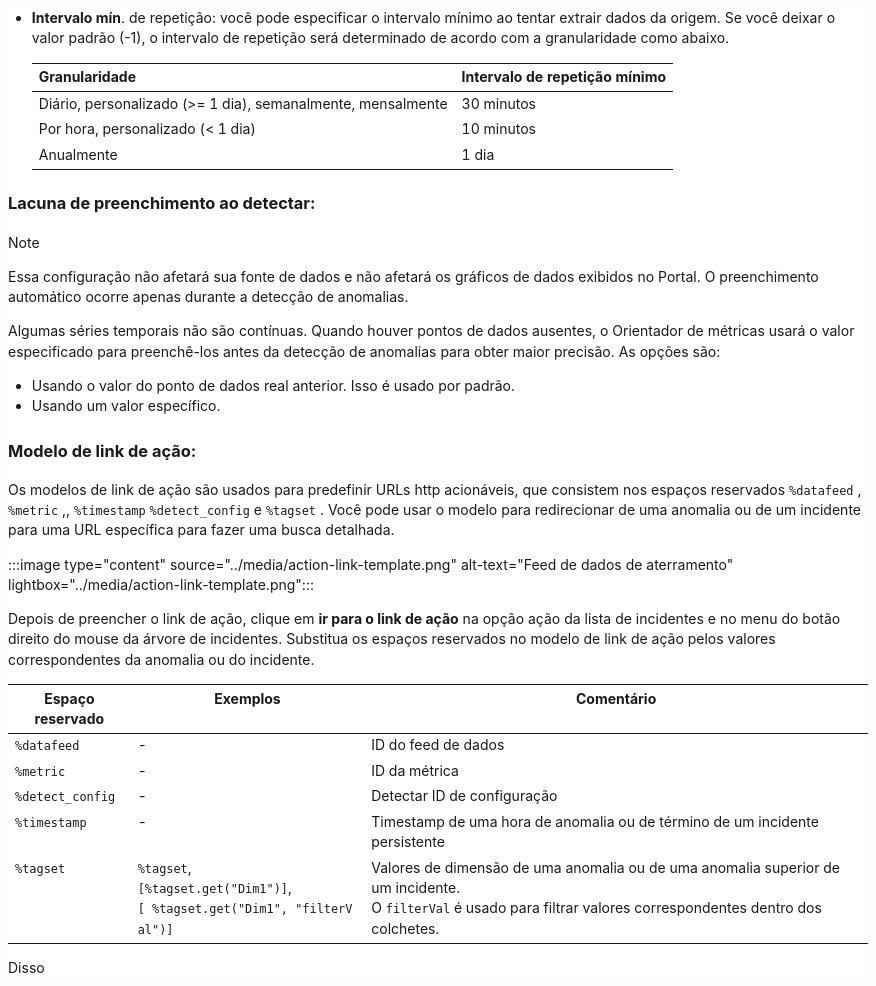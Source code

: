 * **Intervalo mín**. de repetição: você pode especificar o intervalo mínimo ao tentar extrair dados da origem. Se você deixar o valor padrão (-1), o intervalo de repetição será determinado de acordo com a granularidade como abaixo.
    
    | Granularidade       | Intervalo de repetição mínimo           |
    | :------------ | :--------------- |
    | Diário, personalizado (>= 1 dia), semanalmente, mensalmente     | 30 minutos          |
    | Por hora, personalizado (< 1 dia)      | 10 minutos |
    | Anualmente | 1 dia          |
 
### <a name="fill-gap-when-detecting"></a>Lacuna de preenchimento ao detectar: 

> [!NOTE]
> Essa configuração não afetará sua fonte de dados e não afetará os gráficos de dados exibidos no Portal. O preenchimento automático ocorre apenas durante a detecção de anomalias.

Algumas séries temporais não são contínuas. Quando houver pontos de dados ausentes, o Orientador de métricas usará o valor especificado para preenchê-los antes da detecção de anomalias para obter maior precisão.
As opções são: 

* Usando o valor do ponto de dados real anterior. Isso é usado por padrão.
* Usando um valor específico.

### <a name="action-link-template"></a>Modelo de link de ação: 

Os modelos de link de ação são usados para predefinir URLs http acionáveis, que consistem nos espaços reservados `%datafeed` , `%metric` ,, `%timestamp` `%detect_config` e `%tagset` . Você pode usar o modelo para redirecionar de uma anomalia ou de um incidente para uma URL específica para fazer uma busca detalhada.

:::image type="content" source="../media/action-link-template.png" alt-text="Feed de dados de aterramento" lightbox="../media/action-link-template.png":::

Depois de preencher o link de ação, clique em **ir para o link de ação** na opção ação da lista de incidentes e no menu do botão direito do mouse da árvore de incidentes. Substitua os espaços reservados no modelo de link de ação pelos valores correspondentes da anomalia ou do incidente.

| Espaço reservado | Exemplos | Comentário |
| ---------- | -------- | ------- |
| `%datafeed` | - | ID do feed de dados |
| `%metric` | - | ID da métrica |
| `%detect_config` | - | Detectar ID de configuração |
| `%timestamp` | - | Timestamp de uma hora de anomalia ou de término de um incidente persistente |
| `%tagset` | `%tagset`, <br> `[%tagset.get("Dim1")]`, <br> `[ %tagset.get("Dim1", "filterVal")]` | Valores de dimensão de uma anomalia ou de uma anomalia superior de um incidente.   <br> O `filterVal` é usado para filtrar valores correspondentes dentro dos colchetes.   |

Disso
